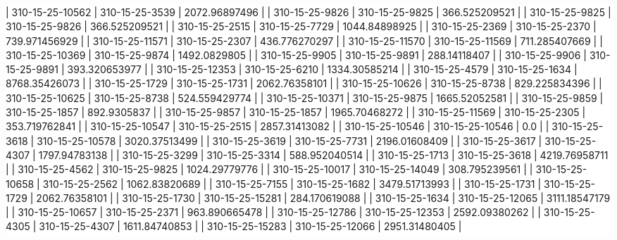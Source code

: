 | 310-15-25-10562 | 310-15-25-3539 | 2072.96897496 |
| 310-15-25-9826 | 310-15-25-9825 | 366.525209521 |
| 310-15-25-9825 | 310-15-25-9826 | 366.525209521 |
| 310-15-25-2515 | 310-15-25-7729 | 1044.84898925 |
| 310-15-25-2369 | 310-15-25-2370 | 739.971456929 |
| 310-15-25-11571 | 310-15-25-2307 | 436.776270297 |
| 310-15-25-11570 | 310-15-25-11569 | 711.285407669 |
| 310-15-25-10369 | 310-15-25-9874 | 1492.0829805 |
| 310-15-25-9905 | 310-15-25-9891 | 288.14118407 |
| 310-15-25-9906 | 310-15-25-9891 | 393.320653977 |
| 310-15-25-12353 | 310-15-25-6210 | 1334.30585214 |
| 310-15-25-4579 | 310-15-25-1634 | 8768.35426073 |
| 310-15-25-1729 | 310-15-25-1731 | 2062.76358101 |
| 310-15-25-10626 | 310-15-25-8738 | 829.225834396 |
| 310-15-25-10625 | 310-15-25-8738 | 524.559429774 |
| 310-15-25-10371 | 310-15-25-9875 | 1665.52052581 |
| 310-15-25-9859 | 310-15-25-1857 | 892.9305837 |
| 310-15-25-9857 | 310-15-25-1857 | 1965.70468272 |
| 310-15-25-11569 | 310-15-25-2305 | 353.719762841 |
| 310-15-25-10547 | 310-15-25-2515 | 2857.31413082 |
| 310-15-25-10546 | 310-15-25-10546 | 0.0 |
| 310-15-25-3618 | 310-15-25-10578 | 3020.37513499 |
| 310-15-25-3619 | 310-15-25-7731 | 2196.01608409 |
| 310-15-25-3617 | 310-15-25-4307 | 1797.94783138 |
| 310-15-25-3299 | 310-15-25-3314 | 588.952040514 |
| 310-15-25-1713 | 310-15-25-3618 | 4219.76958711 |
| 310-15-25-4562 | 310-15-25-9825 | 1024.29779776 |
| 310-15-25-10017 | 310-15-25-14049 | 308.795239561 |
| 310-15-25-10658 | 310-15-25-2562 | 1062.83820689 |
| 310-15-25-7155 | 310-15-25-1682 | 3479.51713993 |
| 310-15-25-1731 | 310-15-25-1729 | 2062.76358101 |
| 310-15-25-1730 | 310-15-25-15281 | 284.170619088 |
| 310-15-25-1634 | 310-15-25-12065 | 3111.18547179 |
| 310-15-25-10657 | 310-15-25-2371 | 963.890665478 |
| 310-15-25-12786 | 310-15-25-12353 | 2592.09380262 |
| 310-15-25-4305 | 310-15-25-4307 | 1611.84740853 |
| 310-15-25-15283 | 310-15-25-12066 | 2951.31480405 |